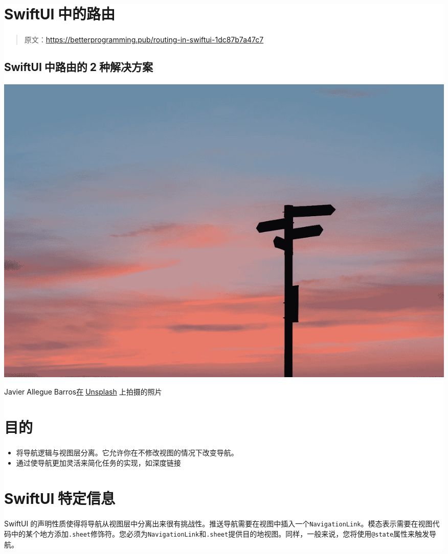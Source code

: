 # SwiftUI 中的路由

> 原文：<https://betterprogramming.pub/routing-in-swiftui-1dc87b7a47c7>

## SwiftUI 中路由的 2 种解决方案

![](img/0cb18e0b9816903ff89dbb159aeec85e.png)

Javier Allegue Barros[在](https://unsplash.com/@soymeraki?utm_source=medium&utm_medium=referral) [Unsplash](https://unsplash.com?utm_source=medium&utm_medium=referral) 上拍摄的照片

# 目的

*   将导航逻辑与视图层分离。它允许你在不修改视图的情况下改变导航。
*   通过使导航更加灵活来简化任务的实现，如深度链接

# SwiftUI 特定信息

SwiftUI 的声明性质使得将导航从视图层中分离出来很有挑战性。推送导航需要在视图中插入一个`NavigationLink`。模态表示需要在视图代码中的某个地方添加`.sheet`修饰符。您必须为`NavigationLink`和`.sheet`提供目的地视图。同样，一般来说，您将使用`@state`属性来触发导航。
